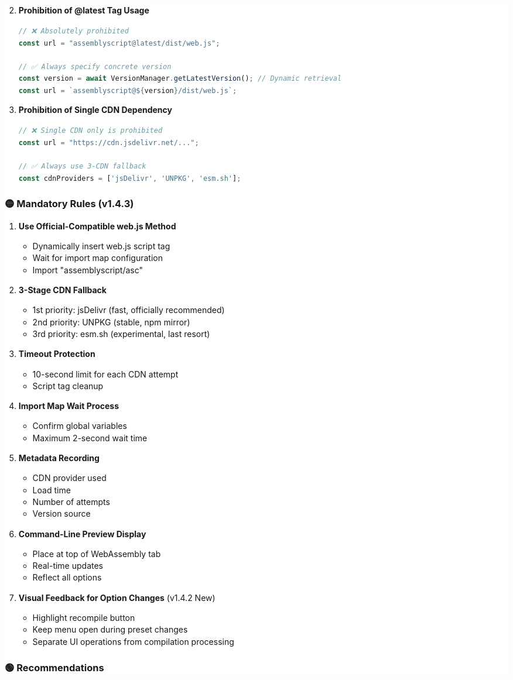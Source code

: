 2. **Prohibition of @latest Tag Usage**
   ```javascript
   // ❌ Absolutely prohibited
   const url = "assemblyscript@latest/dist/web.js";
   
   // ✅ Always specify concrete version
   const version = await VersionManager.getLatestVersion(); // Dynamic retrieval
   const url = `assemblyscript@${version}/dist/web.js`;
   ```

3. **Prohibition of Single CDN Dependency**
   ```javascript
   // ❌ Single CDN only is prohibited
   const url = "https://cdn.jsdelivr.net/...";
   
   // ✅ Always use 3-CDN fallback
   const cdnProviders = ['jsDelivr', 'UNPKG', 'esm.sh'];
   ```

### **🟡 Mandatory Rules (v1.4.3)**

1. **Use Official-Compatible web.js Method**
   - Dynamically insert web.js script tag
   - Wait for import map configuration
   - Import "assemblyscript/asc"

2. **3-Stage CDN Fallback**
   - 1st priority: jsDelivr (fast, officially recommended)
   - 2nd priority: UNPKG (stable, npm mirror)
   - 3rd priority: esm.sh (experimental, last resort)

3. **Timeout Protection**
   - 10-second limit for each CDN attempt
   - Script tag cleanup

4. **Import Map Wait Process**
   - Confirm global variables
   - Maximum 2-second wait time

5. **Metadata Recording**
   - CDN provider used
   - Load time
   - Number of attempts
   - Version source

6. **Command-Line Preview Display**
   - Place at top of WebAssembly tab
   - Real-time updates
   - Reflect all options

7. **Visual Feedback for Option Changes** (v1.4.2 New)
   - Highlight recompile button
   - Keep menu open during preset changes
   - Separate UI operations from compilation processing

### **🟢 Recommendations**

